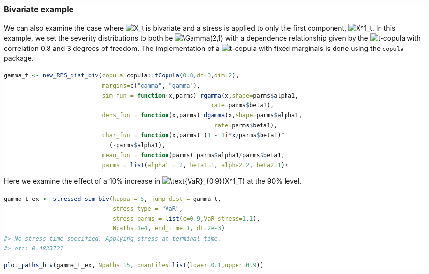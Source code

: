 ### Bivariate example

We can also examine the case where
![X_t](https://latex.codecogs.com/png.image?%5Cdpi%7B110%7D&space;%5Cbg_white&space;X_t "X_t")
is bivariate and a stress is applied to only the first component,
![X^1_t](https://latex.codecogs.com/png.image?%5Cdpi%7B110%7D&space;%5Cbg_white&space;X%5E1_t "X^1_t").
In this example, we set the severity distributions to both be
![\Gamma(2,1)](https://latex.codecogs.com/png.image?%5Cdpi%7B110%7D&space;%5Cbg_white&space;%5CGamma%282%2C1%29 "\Gamma(2,1)")
with a dependence relationship given by the
![t](https://latex.codecogs.com/png.image?%5Cdpi%7B110%7D&space;%5Cbg_white&space;t "t")-copula
with correlation 0.8 and 3 degrees of freedom. The implementation of a
![t](https://latex.codecogs.com/png.image?%5Cdpi%7B110%7D&space;%5Cbg_white&space;t "t")-copula
with fixed marginals is done using the `copula` package.

``` r
gamma_t <- new_RPS_dist_biv(copula=copula::tCopula(0.8,df=3,dim=2),
                            margins=c("gamma", "gamma"),
                            sim_fun = function(x,parms) rgamma(x,shape=parms$alpha1,
                                                           rate=parms$beta1),
                            dens_fun = function(x,parms) dgamma(x,shape=parms$alpha1,
                                                            rate=parms$beta1),
                            char_fun = function(x,parms) (1 - 1i*x/parms$beta1)^
                              (-parms$alpha1),
                            mean_fun = function(parms) parms$alpha1/parms$beta1,
                            parms = list(alpha1 = 2, beta1=1, alpha2=2, beta2=1))
```

Here we examine the effect of a 10% increase in
![\text{VaR}\_{0.9}(X^1_T)](https://latex.codecogs.com/png.image?%5Cdpi%7B110%7D&space;%5Cbg_white&space;%5Ctext%7BVaR%7D_%7B0.9%7D%28X%5E1_T%29 "\text{VaR}_{0.9}(X^1_T)")
at the 90% level.

``` r
gamma_t_ex <- stressed_sim_biv(kappa = 5, jump_dist = gamma_t,
                               stress_type = "VaR",
                               stress_parms = list(c=0.9,VaR_stress=1.1),
                               Npaths=1e4, end_time=1, dt=2e-3)
#> No stress time specified. Applying stress at terminal time. 
#> eta: 0.4833721
```

``` r
plot_paths_biv(gamma_t_ex, Npaths=15, quantiles=list(lower=0.1,upper=0.9))
```
